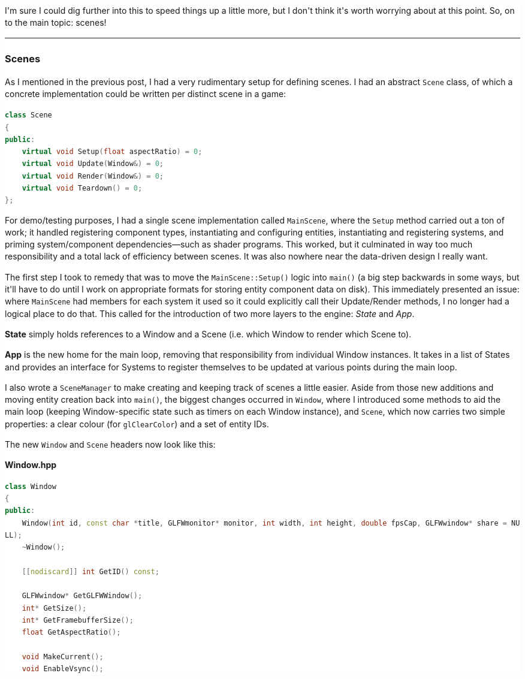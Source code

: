 I'm sure I could dig further into this to speed things up a little more, but I don't think it's worth worrying about at this point. So, on to the main topic: scenes!

---

### Scenes

As I mentioned in the previous post, I had a very rudimentary setup for defining scenes. I had an abstract `Scene` class, of which a concrete implementation could be written per distinct scene in a game:

```cpp
class Scene
{
public:
    virtual void Setup(float aspectRatio) = 0;
    virtual void Update(Window&) = 0;
    virtual void Render(Window&) = 0;
    virtual void Teardown() = 0;
};
```

For demo/testing purposes, I had a single scene implementation called `MainScene`, where the `Setup` method carried out a ton of work; it handled registering component types, instantiating and configuring entities, instantiating and registering systems, and priming system/component dependencies—such as shader programs. This worked, but it culminated in way too much responsibility and a total lack of efficiency between scenes. It was also nowhere near the data-driven design I really want.

The first step I took to remedy that was to move the `MainScene::Setup()` logic into `main()` (a big step backwards in some ways, but it'll have to do until I work on appropriate formats for storing entity component data on disk). This immediately presented an issue: where `MainScene` had members for each system it used so it could explicitly call their Update/Render methods, I no longer had a logical place to do that. This called for the introduction of two more layers to the engine: *State* and *App*.

**State** simply holds references to a Window and a Scene (i.e. which Window to render which Scene to).

**App** is the new home for the main loop, removing that responsibility from individual Window instances. It takes in a list of States and provides an interface for Systems to register themselves to be updated at various points during the main loop.

I also wrote a `SceneManager` to make creating and keeping track of scenes a little easier. Aside from those new additions and moving entity creation back into `main()`, the biggest changes occurred in `Window`, where I introduced some methods to aid the main loop (keeping Window-specific state such as timers on each Window instance), and `Scene`, which now carries two simple properties: a clear colour (for `glClearColor`) and a set of entity IDs.

The new `Window` and `Scene` headers now look like this:

**Window.hpp**
```cpp
class Window
{
public:
    Window(int id, const char *title, GLFWmonitor* monitor, int width, int height, double fpsCap, GLFWwindow* share = NULL);
    ~Window();

    [[nodiscard]] int GetID() const;

    GLFWwindow* GetGLFWWindow();
    int* GetSize();
    int* GetFramebufferSize();
    float GetAspectRatio();

    void MakeCurrent();
    void EnableVsync();
```